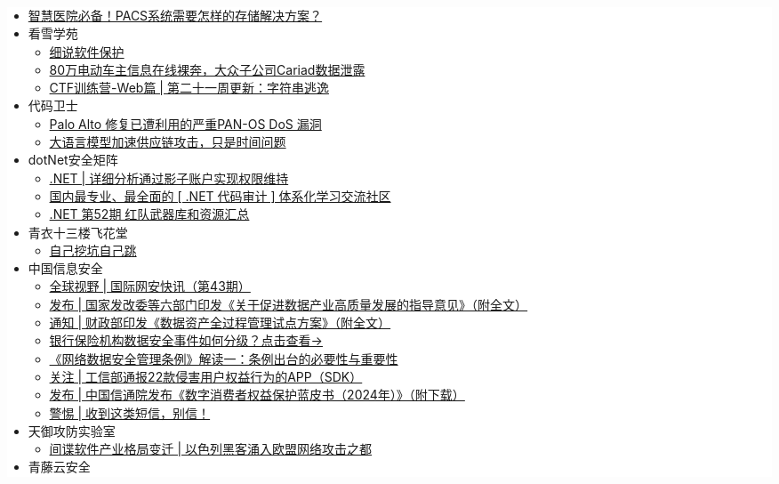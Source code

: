   - [智慧医院必备！PACS系统需要怎样的存储解决方案？](https://mp.weixin.qq.com/s?__biz=MzAwNTgyODU3NQ==&mid=2651130071&idx=1&sn=11da1367bea9cc7dc439d2583dd28011&chksm=80e71267b7909b719642f4f2a7f3bca87aefb1e1d718c046113bf9e64dc5a8948c00379aafa4&scene=58&subscene=0#rd)
- 看雪学苑
  - [细说软件保护](https://mp.weixin.qq.com/s?__biz=MjM5NTc2MDYxMw==&mid=2458587900&idx=1&sn=c8d213caf6ea7d09c475c09634b099a5&chksm=b18c227686fbab605628547b4801c3868bdc12035474f484ccce0505ab7b8c07138dc93e08f3&scene=58&subscene=0#rd)
  - [80万电动车主信息在线裸奔，大众子公司Cariad数据泄露](https://mp.weixin.qq.com/s?__biz=MjM5NTc2MDYxMw==&mid=2458587900&idx=2&sn=244874b0083c005fa4191df1e1959a8e&chksm=b18c227686fbab6074397d873e275f176353d723df3ac0ea8fce0f8d86e110ef450cfddd2086&scene=58&subscene=0#rd)
  - [CTF训练营-Web篇 | 第二十一周更新：字符串逃逸](https://mp.weixin.qq.com/s?__biz=MjM5NTc2MDYxMw==&mid=2458587900&idx=3&sn=9eda07f313d525b1598297a32ee31ea2&chksm=b18c227686fbab60f9ad036f444f16462d54e3f2a0d8af82e9eaa7346c3eea32914fc5b51045&scene=58&subscene=0#rd)
- 代码卫士
  - [Palo Alto 修复已遭利用的严重PAN-OS DoS 漏洞](https://mp.weixin.qq.com/s?__biz=MzI2NTg4OTc5Nw==&mid=2247521932&idx=1&sn=518332fa38f3263ee23df7a70c1187d3&chksm=ea94a7e6dde32ef0734d2279cc2338eb07d4063b92d89e4de919fa8fce43313cc34fe97331a2&scene=58&subscene=0#rd)
  - [大语言模型加速供应链攻击，只是时间问题](https://mp.weixin.qq.com/s?__biz=MzI2NTg4OTc5Nw==&mid=2247521932&idx=2&sn=ca363bafcb541f84bed911b9db4e071d&chksm=ea94a7e6dde32ef0dcd29411574233d316ebcf82ea07330fd6d077253bd25035507563202ca6&scene=58&subscene=0#rd)
- dotNet安全矩阵
  - [.NET | 详细分析通过影子账户实现权限维持](https://mp.weixin.qq.com/s?__biz=MzUyOTc3NTQ5MA==&mid=2247497824&idx=1&sn=a3c55f5e031889b68c9fe9f3c720ee5a&chksm=fa59568dcd2edf9bfc2b16372a17e9f660c518d9cd66d70e2cc1a475c825df121e4acf8f3c30&scene=58&subscene=0#rd)
  - [国内最专业、最全面的 [ .NET 代码审计 ] 体系化学习交流社区](https://mp.weixin.qq.com/s?__biz=MzUyOTc3NTQ5MA==&mid=2247497824&idx=2&sn=45c64850b691edf57eddeee9ea1230c6&chksm=fa59568dcd2edf9b41f4e1fd5ba0aeaaa9f0fe8fecf17672b4b0f345889d70c447c282bea31c&scene=58&subscene=0#rd)
  - [.NET 第52期 红队武器库和资源汇总](https://mp.weixin.qq.com/s?__biz=MzUyOTc3NTQ5MA==&mid=2247497824&idx=3&sn=48eca1a4cdc95545fd9cda4df5a6543b&chksm=fa59568dcd2edf9b1fc913f2e957e9d719a2a4c78598493bbb0baa2fa08f2b3231a21c095279&scene=58&subscene=0#rd)
- 青衣十三楼飞花堂
  - [自己挖坑自己跳](https://mp.weixin.qq.com/s?__biz=MzUzMjQyMDE3Ng==&mid=2247487836&idx=1&sn=4ce7567512f92f77488b8a39dd01f58d&chksm=fab2d263cdc55b75159d1e325f153baff1e0c7f209cdf64e8e2b686af46336f4d2119b438152&scene=58&subscene=0#rd)
- 中国信息安全
  - [全球视野 | 国际网安快讯（第43期）](https://mp.weixin.qq.com/s?__biz=MzA5MzE5MDAzOA==&mid=2664233492&idx=1&sn=9b34427b80cfabff7ee90ad8ba8ac637&chksm=8b59f8edbc2e71fbe58dddec682a3013ca838424558f23f4e9ca26ea854ddb00dba2f799602c&scene=58&subscene=0#rd)
  - [发布 | 国家发改委等六部门印发《关于促进数据产业高质量发展的指导意见》（附全文）](https://mp.weixin.qq.com/s?__biz=MzA5MzE5MDAzOA==&mid=2664233492&idx=2&sn=448cef7c7121132d4c25a1628390322b&chksm=8b59f8edbc2e71fb4ec9ba3074311a62518b72aa003c88b6eb8e9a00eb8063a8689fddd6589f&scene=58&subscene=0#rd)
  - [通知 | 财政部印发《数据资产全过程管理试点方案》（附全文）](https://mp.weixin.qq.com/s?__biz=MzA5MzE5MDAzOA==&mid=2664233492&idx=3&sn=832219f46621323e4853aad301ce3ff6&chksm=8b59f8edbc2e71fba5f20db8b53f82733b3fb9a075b8c8c8cca94aa1dc057b6ce806e5ad4d89&scene=58&subscene=0#rd)
  - [银行保险机构数据安全事件如何分级？点击查看→](https://mp.weixin.qq.com/s?__biz=MzA5MzE5MDAzOA==&mid=2664233492&idx=4&sn=444122b03cc728f4d2dd4983261a3b28&chksm=8b59f8edbc2e71fb1cba60c8c46049c6326e40c755f6a5535db3f550ea8cc89246ba46cf0885&scene=58&subscene=0#rd)
  - [《网络数据安全管理条例》解读一：条例出台的必要性与重要性](https://mp.weixin.qq.com/s?__biz=MzA5MzE5MDAzOA==&mid=2664233492&idx=5&sn=7799fe7b48ea723e8b7988560040921d&chksm=8b59f8edbc2e71fb211e62e30d6548edf307432d55fba8f8d2f5c00021449d5149bf9111dea1&scene=58&subscene=0#rd)
  - [关注 | 工信部通报22款侵害用户权益行为的APP（SDK）](https://mp.weixin.qq.com/s?__biz=MzA5MzE5MDAzOA==&mid=2664233492&idx=6&sn=83e2423f528d34e2b15c645d44c04107&chksm=8b59f8edbc2e71fba13a7c7e3203fa2f5b1265798c684488fa845c48e514690286f73660cf24&scene=58&subscene=0#rd)
  - [发布 | 中国信通院发布《数字消费者权益保护蓝皮书（2024年）》（附下载）](https://mp.weixin.qq.com/s?__biz=MzA5MzE5MDAzOA==&mid=2664233492&idx=7&sn=5b24a41e740f41829f93371310d1b0eb&chksm=8b59f8edbc2e71fbbc3adfac5f0b319be33339bf9bc188ef16f8f2792556e17bce064937dc2d&scene=58&subscene=0#rd)
  - [警惕 | 收到这类短信，别信！](https://mp.weixin.qq.com/s?__biz=MzA5MzE5MDAzOA==&mid=2664233492&idx=8&sn=1598a2539b7b2b68337321ed98942478&chksm=8b59f8edbc2e71fb3288a2d5d56169a1d7447f4e54c653126da81612b77831effebd53305f33&scene=58&subscene=0#rd)
- 天御攻防实验室
  - [间谍软件产业格局变迁 | 以色列黑客涌入欧盟网络攻击之都](https://mp.weixin.qq.com/s?__biz=MzU0MzgyMzM2Nw==&mid=2247486218&idx=1&sn=a0f75016662acb546d19c166308d9758&chksm=fb04c862cc734174542c23b94f6b23b72e5164e8c96591f95380e56c3fd0bd874f269c2b40c4&scene=58&subscene=0#rd)
- 青藤云安全